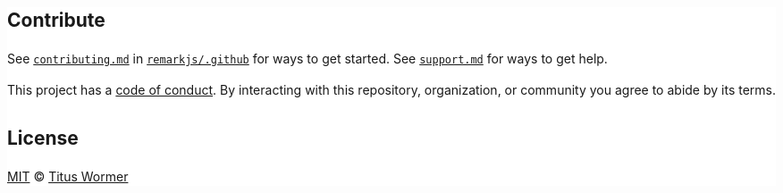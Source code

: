 ## Contribute

See [`contributing.md`][contributing] in [`remarkjs/.github`][health] for ways
to get started.
See [`support.md`][support] for ways to get help.

This project has a [code of conduct][coc].
By interacting with this repository, organization, or community you agree to
abide by its terms.

## License

[MIT][license] © [Titus Wormer][author]



[build-badge]: https://github.com/remarkjs/remark-message-control/workflows/main/badge.svg

[build]: https://github.com/remarkjs/remark-message-control/actions

[coverage-badge]: https://img.shields.io/codecov/c/github/remarkjs/remark-message-control.svg

[coverage]: https://codecov.io/github/remarkjs/remark-message-control

[downloads-badge]: https://img.shields.io/npm/dm/remark-message-control.svg

[downloads]: https://www.npmjs.com/package/remark-message-control

[size-badge]: https://img.shields.io/bundlephobia/minzip/remark-message-control.svg

[size]: https://bundlephobia.com/result?p=remark-message-control

[sponsors-badge]: https://opencollective.com/unified/sponsors/badge.svg

[backers-badge]: https://opencollective.com/unified/backers/badge.svg

[collective]: https://opencollective.com/unified

[chat-badge]: https://img.shields.io/badge/chat-discussions-success.svg

[chat]: https://github.com/remarkjs/remark/discussions

[npm]: https://docs.npmjs.com/cli/install

[skypack]: https://www.skypack.dev

[health]: https://github.com/remarkjs/.github

[contributing]: https://github.com/remarkjs/.github/blob/HEAD/contributing.md

[support]: https://github.com/remarkjs/.github/blob/HEAD/support.md

[coc]: https://github.com/remarkjs/.github/blob/HEAD/code-of-conduct.md

[license]: license

[author]: https://wooorm.com

[remark]: https://github.com/remarkjs/remark

[unified]: https://github.com/unifiedjs/unified

[typescript]: https://www.typescriptlang.org

[xss]: https://en.wikipedia.org/wiki/Cross-site_scripting

[rehype]: https://github.com/rehypejs/rehype

[hast]: https://github.com/syntax-tree/hast

[remark-lint]: https://github.com/remarkjs/remark-lint
